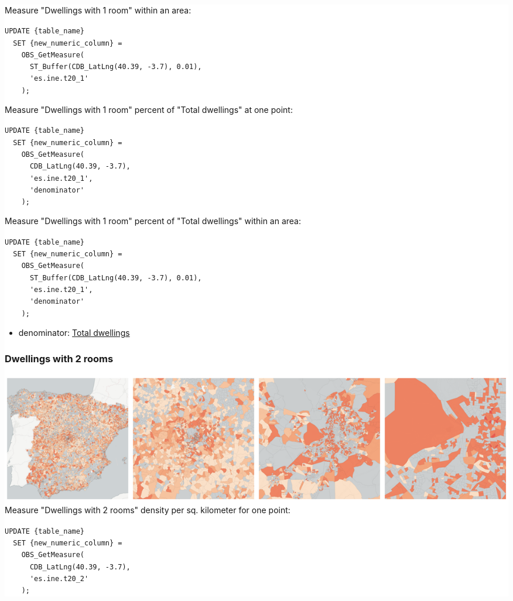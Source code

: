 Measure &quot;Dwellings with 1 room&quot; within an area:

    UPDATE {table_name}
      SET {new_numeric_column} =
        OBS_GetMeasure(
          ST_Buffer(CDB_LatLng(40.39, -3.7), 0.01),
          'es.ine.t20_1'
        );

Measure &quot;Dwellings with 1 room&quot; percent of &quot;Total dwellings&quot; at one point:

    UPDATE {table_name}
      SET {new_numeric_column} =
        OBS_GetMeasure(
          CDB_LatLng(40.39, -3.7),
          'es.ine.t20_1',
          'denominator'
        );

Measure &quot;Dwellings with 1 room&quot; percent of &quot;Total dwellings&quot; within an area:

    UPDATE {table_name}
      SET {new_numeric_column} =
        OBS_GetMeasure(
          ST_Buffer(CDB_LatLng(40.39, -3.7), 0.01),
          'es.ine.t20_1',
          'denominator'
        );

* denominator: [Total dwellings](#es-ine-t16-1)


### <a name="dwellings-with-2-rooms"></a><a name="es-ine-t20-2"></a>Dwellings with 2 rooms

[<img alt="../../_images/es.ine.t20_2.png" src="../../_images/es.ine.t20_2.png" style="width: 100%;" />](../../_images/es.ine.t20_2.png)Measure &quot;Dwellings with 2 rooms&quot;  density per sq. kilometer  for one point:

    UPDATE {table_name}
      SET {new_numeric_column} =
        OBS_GetMeasure(
          CDB_LatLng(40.39, -3.7),
          'es.ine.t20_2'
        );

